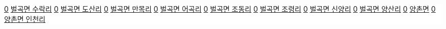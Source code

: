 
  <tr>
    <td><a href="4423038027.html">0</a></td>
    <td><a href="4423038027.html">벌곡면 수락리</a></td>
  </tr>
    

  <tr>
    <td><a href="4423038028.html">0</a></td>
    <td><a href="4423038028.html">벌곡면 도산리</a></td>
  </tr>
    

  <tr>
    <td><a href="4423038029.html">0</a></td>
    <td><a href="4423038029.html">벌곡면 만목리</a></td>
  </tr>
    

  <tr>
    <td><a href="4423038030.html">0</a></td>
    <td><a href="4423038030.html">벌곡면 어곡리</a></td>
  </tr>
    

  <tr>
    <td><a href="4423038031.html">0</a></td>
    <td><a href="4423038031.html">벌곡면 조동리</a></td>
  </tr>
    

  <tr>
    <td><a href="4423038032.html">0</a></td>
    <td><a href="4423038032.html">벌곡면 조령리</a></td>
  </tr>
    

  <tr>
    <td><a href="4423038033.html">0</a></td>
    <td><a href="4423038033.html">벌곡면 신양리</a></td>
  </tr>
    

  <tr>
    <td><a href="4423038034.html">0</a></td>
    <td><a href="4423038034.html">벌곡면 양산리</a></td>
  </tr>
    

  <tr>
    <td><a href="4423039000.html">0</a></td>
    <td><a href="4423039000.html">양촌면</a></td>
  </tr>
    

  <tr>
    <td><a href="4423039021.html">0</a></td>
    <td><a href="4423039021.html">양촌면 인천리</a></td>
  </tr>
    